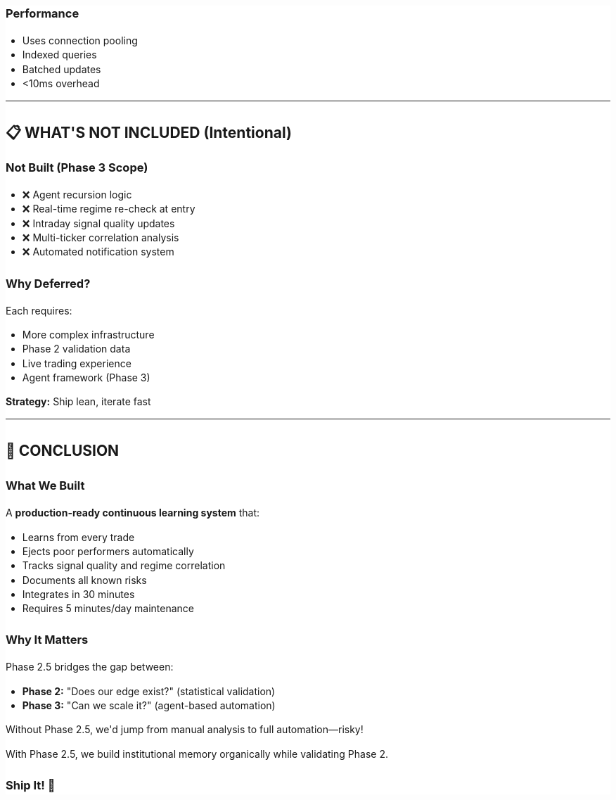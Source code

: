 ### Performance
- Uses connection pooling
- Indexed queries
- Batched updates
- <10ms overhead

---

## 📋 WHAT'S NOT INCLUDED (Intentional)

### Not Built (Phase 3 Scope)
- ❌ Agent recursion logic
- ❌ Real-time regime re-check at entry
- ❌ Intraday signal quality updates
- ❌ Multi-ticker correlation analysis
- ❌ Automated notification system

### Why Deferred?
Each requires:
- More complex infrastructure
- Phase 2 validation data
- Live trading experience
- Agent framework (Phase 3)

**Strategy:** Ship lean, iterate fast

---

## 🎉 CONCLUSION

### What We Built
A **production-ready continuous learning system** that:
- Learns from every trade
- Ejects poor performers automatically
- Tracks signal quality and regime correlation
- Documents all known risks
- Integrates in 30 minutes
- Requires 5 minutes/day maintenance

### Why It Matters
Phase 2.5 bridges the gap between:
- **Phase 2:** "Does our edge exist?" (statistical validation)
- **Phase 3:** "Can we scale it?" (agent-based automation)

Without Phase 2.5, we'd jump from manual analysis to full automation—risky!

With Phase 2.5, we build institutional memory organically while validating Phase 2.

### Ship It! 🚀
